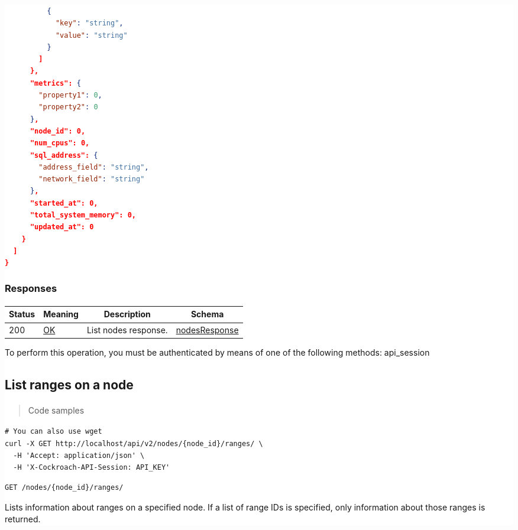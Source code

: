 ```json
          {
            "key": "string",
            "value": "string"
          }
        ]
      },
      "metrics": {
        "property1": 0,
        "property2": 0
      },
      "node_id": 0,
      "num_cpus": 0,
      "sql_address": {
        "address_field": "string",
        "network_field": "string"
      },
      "started_at": 0,
      "total_system_memory": 0,
      "updated_at": 0
    }
  ]
}
```

<h3 id="list-nodes-responses">Responses</h3>

|Status|Meaning|Description|Schema|
|---|---|---|---|
|200|[OK](https://tools.ietf.org/html/rfc7231#section-6.3.1)|List nodes response.|[nodesResponse](#schemanodesresponse)|

<aside class="warning">
To perform this operation, you must be authenticated by means of one of the following methods:
api_session
</aside>

## List ranges on a node

<a id="opIdlistNodeRanges"></a>

> Code samples

```shell
# You can also use wget
curl -X GET http://localhost/api/v2/nodes/{node_id}/ranges/ \
  -H 'Accept: application/json' \
  -H 'X-Cockroach-API-Session: API_KEY'

```

`GET /nodes/{node_id}/ranges/`

Lists information about ranges on a specified node. If a list of range IDs
is specified, only information about those ranges is returned.
